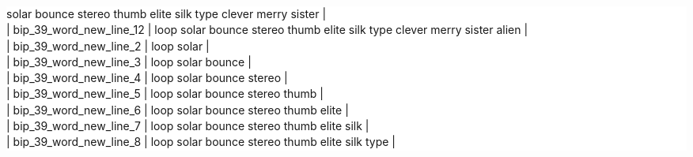 solar
bounce
stereo
thumb
elite
silk
type
clever
merry
sister |  
| bip_39_word_new_line_12 | loop
solar
bounce
stereo
thumb
elite
silk
type
clever
merry
sister
alien |  
| bip_39_word_new_line_2 | loop
solar |  
| bip_39_word_new_line_3 | loop
solar
bounce |  
| bip_39_word_new_line_4 | loop
solar
bounce
stereo |  
| bip_39_word_new_line_5 | loop
solar
bounce
stereo
thumb |  
| bip_39_word_new_line_6 | loop
solar
bounce
stereo
thumb
elite |  
| bip_39_word_new_line_7 | loop
solar
bounce
stereo
thumb
elite
silk |  
| bip_39_word_new_line_8 | loop
solar
bounce
stereo
thumb
elite
silk
type |  